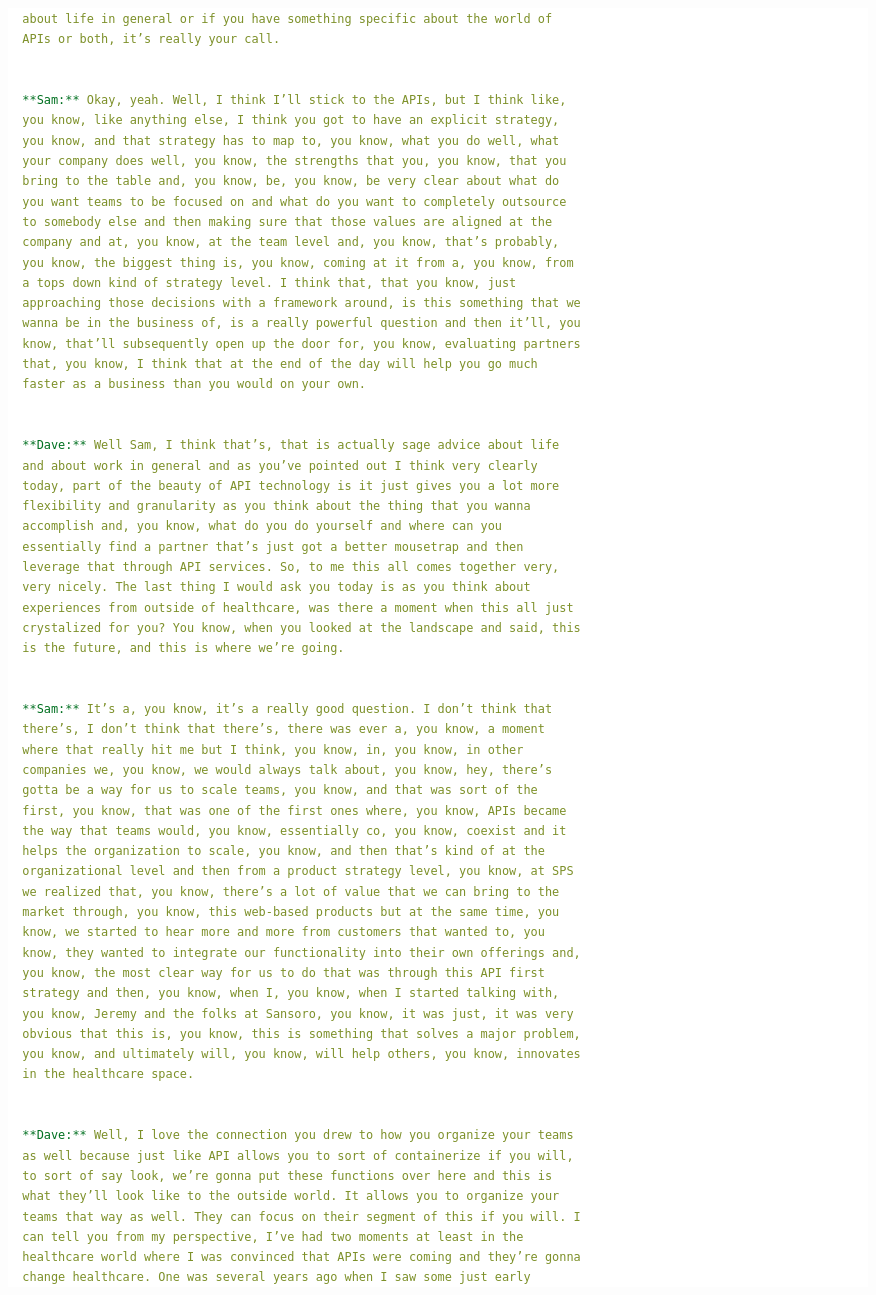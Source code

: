 ```yaml
  about life in general or if you have something specific about the world of
  APIs or both, it’s really your call.


  **Sam:** Okay, yeah. Well, I think I’ll stick to the APIs, but I think like,
  you know, like anything else, I think you got to have an explicit strategy,
  you know, and that strategy has to map to, you know, what you do well, what
  your company does well, you know, the strengths that you, you know, that you
  bring to the table and, you know, be, you know, be very clear about what do
  you want teams to be focused on and what do you want to completely outsource
  to somebody else and then making sure that those values are aligned at the
  company and at, you know, at the team level and, you know, that’s probably,
  you know, the biggest thing is, you know, coming at it from a, you know, from
  a tops down kind of strategy level. I think that, that you know, just
  approaching those decisions with a framework around, is this something that we
  wanna be in the business of, is a really powerful question and then it’ll, you
  know, that’ll subsequently open up the door for, you know, evaluating partners
  that, you know, I think that at the end of the day will help you go much
  faster as a business than you would on your own.


  **Dave:** Well Sam, I think that’s, that is actually sage advice about life
  and about work in general and as you’ve pointed out I think very clearly
  today, part of the beauty of API technology is it just gives you a lot more
  flexibility and granularity as you think about the thing that you wanna
  accomplish and, you know, what do you do yourself and where can you
  essentially find a partner that’s just got a better mousetrap and then
  leverage that through API services. So, to me this all comes together very,
  very nicely. The last thing I would ask you today is as you think about
  experiences from outside of healthcare, was there a moment when this all just
  crystalized for you? You know, when you looked at the landscape and said, this
  is the future, and this is where we’re going.


  **Sam:** It’s a, you know, it’s a really good question. I don’t think that
  there’s, I don’t think that there’s, there was ever a, you know, a moment
  where that really hit me but I think, you know, in, you know, in other
  companies we, you know, we would always talk about, you know, hey, there’s
  gotta be a way for us to scale teams, you know, and that was sort of the
  first, you know, that was one of the first ones where, you know, APIs became
  the way that teams would, you know, essentially co, you know, coexist and it
  helps the organization to scale, you know, and then that’s kind of at the
  organizational level and then from a product strategy level, you know, at SPS
  we realized that, you know, there’s a lot of value that we can bring to the
  market through, you know, this web-based products but at the same time, you
  know, we started to hear more and more from customers that wanted to, you
  know, they wanted to integrate our functionality into their own offerings and,
  you know, the most clear way for us to do that was through this API first
  strategy and then, you know, when I, you know, when I started talking with,
  you know, Jeremy and the folks at Sansoro, you know, it was just, it was very
  obvious that this is, you know, this is something that solves a major problem,
  you know, and ultimately will, you know, will help others, you know, innovates
  in the healthcare space.


  **Dave:** Well, I love the connection you drew to how you organize your teams
  as well because just like API allows you to sort of containerize if you will,
  to sort of say look, we’re gonna put these functions over here and this is
  what they’ll look like to the outside world. It allows you to organize your
  teams that way as well. They can focus on their segment of this if you will. I
  can tell you from my perspective, I’ve had two moments at least in the
  healthcare world where I was convinced that APIs were coming and they’re gonna
  change healthcare. One was several years ago when I saw some just early
```